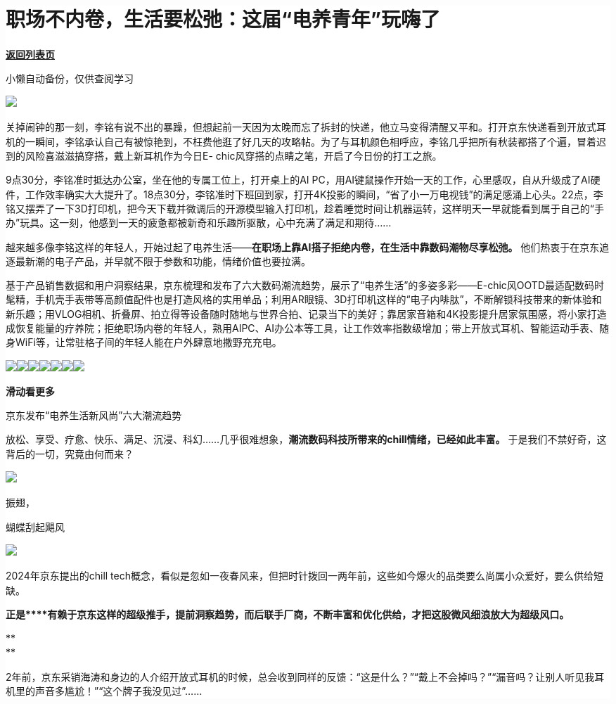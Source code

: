 # 职场不内卷，生活要松弛：这届“电养青年”玩嗨了

[**返回列表页**](/gzh/三联生活周刊)

小懒自动备份，仅供查阅学习

![](https://mmbiz.qpic.cn/mmbiz_jpg/c2Sib3Mp7pOPWTYJEic2nEDl7Cu23icXOnzcLXmOGXJbBSIU0eesCwUicVXGiaLB6R772Tb6Bxnqhwgia2ibS6n6jjiaZQ/640?wx_fmt=jpeg&from;=appmsg)

关掉闹钟的那一刻，李铭有说不出的暴躁，但想起前一天因为太晚而忘了拆封的快递，他立马变得清醒又平和。打开京东快递看到开放式耳机的一瞬间，李铭承认自己有被惊艳到，不枉费他逛了好几天的攻略帖。为了与耳机颜色相呼应，李铭几乎把所有秋装都搭了个遍，冒着迟到的风险喜滋滋搞穿搭，戴上新耳机作为今日E-
chic风穿搭的点睛之笔，开启了今日份的打工之旅。

9点30分，李铭准时抵达办公室，坐在他的专属工位上，打开桌上的AI
PC，用AI键鼠操作开始一天的工作，心里感叹，自从升级成了AI硬件，工作效率确实大大提升了。18点30分，李铭准时下班回到家，打开4K投影的瞬间，“省了小一万电视钱”的满足感涌上心头。22点，李铭又摆弄了一下3D打印机，把今天下载并微调后的开源模型输入打印机，趁着睡觉时间让机器运转，这样明天一早就能看到属于自己的“手办”玩具。这一刻，他感到一天的疲惫都被新奇和乐趣所驱散，心中充满了满足和期待……

越来越多像李铭这样的年轻人，开始过起了电养生活——**在职场上靠AI搭子拒绝内卷，在生活中靠数码潮物尽享松弛。**
他们热衷于在京东追逐最新潮的电子产品，并早就不限于参数和功能，情绪价值也要拉满。

基于产品销售数据和用户洞察结果，京东梳理和发布了六大数码潮流趋势，展示了“电养生活”的多姿多彩——E-chic风OOTD最适配数码时髦精，手机壳手表带等高颜值配件也是打造风格的实用单品；利用AR眼镜、3D打印机这样的“电子内啡肽”，不断解锁科技带来的新体验和新乐趣；用VLOG相机、折叠屏、拍立得等设备随时随地与世界合拍、记录当下的美好；靠居家音箱和4K投影提升居家氛围感，将小家打造成恢复能量的疗养院；拒绝职场内卷的年轻人，熟用AIPC、AI办公本等工具，让工作效率指数级增加；带上开放式耳机、智能运动手表、随身WiFi等，让常驻格子间的年轻人能在户外肆意地撒野充充电。

  

![](https://mmbiz.qpic.cn/mmbiz_jpg/c2Sib3Mp7pOPWTYJEic2nEDl7Cu23icXOnzctMv6AQBmjCERjfScGnIYUiaSoQgiauGuoKFdW0SIm1j7fzbPblGvqZg/640?wx_fmt=jpeg&from;=appmsg)![](https://mmbiz.qpic.cn/mmbiz_jpg/c2Sib3Mp7pOPWTYJEic2nEDl7Cu23icXOnzzYJ9E5xsySO0ibSty5tDmG5tauf6de9AcX1v2lv9OThCPqrkwLSjbzw/640?wx_fmt=jpeg&from;=appmsg)![](https://mmbiz.qpic.cn/mmbiz_jpg/c2Sib3Mp7pOPWTYJEic2nEDl7Cu23icXOnzyVIlCzsuwbNvt9O9icFQOl6FY7NjIH1b8rLRpH29zibW2XxHqkU5K4hQ/640?wx_fmt=jpeg&from;=appmsg)![](https://mmbiz.qpic.cn/mmbiz_jpg/c2Sib3Mp7pOPWTYJEic2nEDl7Cu23icXOnzU0W1Owz51AvjGzZxsibiaXOfR4EWmPsdib880AvEAGyCoRf3sNkApCR6Q/640?wx_fmt=jpeg&from;=appmsg)![](https://mmbiz.qpic.cn/mmbiz_jpg/c2Sib3Mp7pOPWTYJEic2nEDl7Cu23icXOnzn9HoAedBf0mc5D1Q4Vrgia8DX0Q5tKC5BiafH5Gcib1DLgrqKDuiciah9Jw/640?wx_fmt=jpeg&from;=appmsg)![](https://mmbiz.qpic.cn/mmbiz_jpg/c2Sib3Mp7pOPWTYJEic2nEDl7Cu23icXOnzicPGDJSyaH9rskVogU7B3OJCJEia0rQibOn76CnFoF7tOWNiahpw5rWjQA/640?wx_fmt=jpeg&from;=appmsg)![](https://mmbiz.qpic.cn/mmbiz_jpg/c2Sib3Mp7pOPWTYJEic2nEDl7Cu23icXOnzPqbScCgSG98s5YF7VNc1onlndcG5Hks10yjibw4Uht0XL3ddcfgUia0g/640?wx_fmt=jpeg&from;=appmsg)

**滑动看更多**

京东发布“电养生活新风尚”六大潮流趋势

  

放松、享受、疗愈、快乐、满足、沉浸、科幻……几乎很难想象，**潮流数码科技所带来的chill情绪，已经如此丰富。**
于是我们不禁好奇，这背后的一切，究竟由何而来？

  

  

![](https://mmbiz.qpic.cn/mmbiz_jpg/c2Sib3Mp7pOPWTYJEic2nEDl7Cu23icXOnzTtRTdyZkrth7ibrd8Yj4zrpvCJqFWNKOu8EWVnyC1b1t0MAeHibJicDzQ/640?wx_fmt=jpeg&from;=appmsg)

振翅，

蝴蝶刮起飓风

![](https://mmbiz.qpic.cn/mmbiz_png/c2Sib3Mp7pOPWTYJEic2nEDl7Cu23icXOnz3IRaBurlia2sTreiclhib02ZfibaDia56H6ruAmPklwQIpTRfIFSqYwxfog/640?wx_fmt=png&from;=appmsg)

  

2024年京东提出的chill tech概念，看似是忽如一夜春风来，但把时针拨回一两年前，这些如今爆火的品类要么尚属小众爱好，要么供给短缺。

  

**正是****有赖于京东这样的超级推手，提前洞察趋势，而后联手厂商，不断丰富和优化供给，才把这股微风细浪放大为超级风口。**

**  
**

2年前，京东采销海涛和身边的人介绍开放式耳机的时候，总会收到同样的反馈：“这是什么？”“戴上不会掉吗？”“漏音吗？让别人听见我耳机里的声音多尴尬！”“这个牌子我没见过”……
